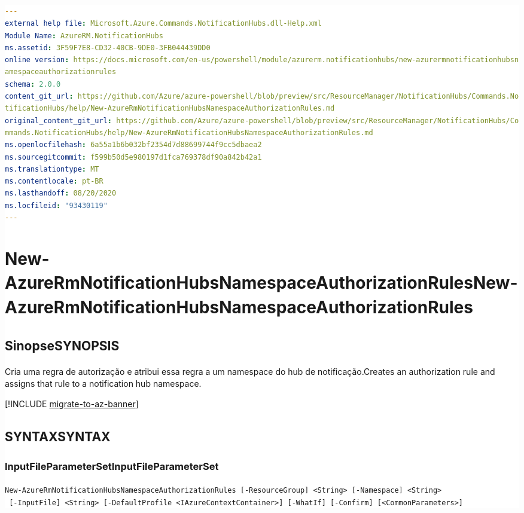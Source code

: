 ```yaml
---
external help file: Microsoft.Azure.Commands.NotificationHubs.dll-Help.xml
Module Name: AzureRM.NotificationHubs
ms.assetid: 3F59F7E8-CD32-40CB-9DE0-3FB044439DD0
online version: https://docs.microsoft.com/en-us/powershell/module/azurerm.notificationhubs/new-azurermnotificationhubsnamespaceauthorizationrules
schema: 2.0.0
content_git_url: https://github.com/Azure/azure-powershell/blob/preview/src/ResourceManager/NotificationHubs/Commands.NotificationHubs/help/New-AzureRmNotificationHubsNamespaceAuthorizationRules.md
original_content_git_url: https://github.com/Azure/azure-powershell/blob/preview/src/ResourceManager/NotificationHubs/Commands.NotificationHubs/help/New-AzureRmNotificationHubsNamespaceAuthorizationRules.md
ms.openlocfilehash: 6a55a1b6b032bf2354d7d88699744f9cc5dbaea2
ms.sourcegitcommit: f599b50d5e980197d1fca769378df90a842b42a1
ms.translationtype: MT
ms.contentlocale: pt-BR
ms.lasthandoff: 08/20/2020
ms.locfileid: "93430119"
---
```

# <span data-ttu-id="6770e-101">New-AzureRmNotificationHubsNamespaceAuthorizationRules</span><span class="sxs-lookup"><span data-stu-id="6770e-101">New-AzureRmNotificationHubsNamespaceAuthorizationRules</span></span>

## <span data-ttu-id="6770e-102">Sinopse</span><span class="sxs-lookup"><span data-stu-id="6770e-102">SYNOPSIS</span></span>
<span data-ttu-id="6770e-103">Cria uma regra de autorização e atribui essa regra a um namespace do hub de notificação.</span><span class="sxs-lookup"><span data-stu-id="6770e-103">Creates an authorization rule and assigns that rule to a notification hub namespace.</span></span>

[!INCLUDE [migrate-to-az-banner](../../includes/migrate-to-az-banner.md)]

## <span data-ttu-id="6770e-104">SYNTAX</span><span class="sxs-lookup"><span data-stu-id="6770e-104">SYNTAX</span></span>

### <span data-ttu-id="6770e-105">InputFileParameterSet</span><span class="sxs-lookup"><span data-stu-id="6770e-105">InputFileParameterSet</span></span>
```
New-AzureRmNotificationHubsNamespaceAuthorizationRules [-ResourceGroup] <String> [-Namespace] <String>
 [-InputFile] <String> [-DefaultProfile <IAzureContextContainer>] [-WhatIf] [-Confirm] [<CommonParameters>]
```
